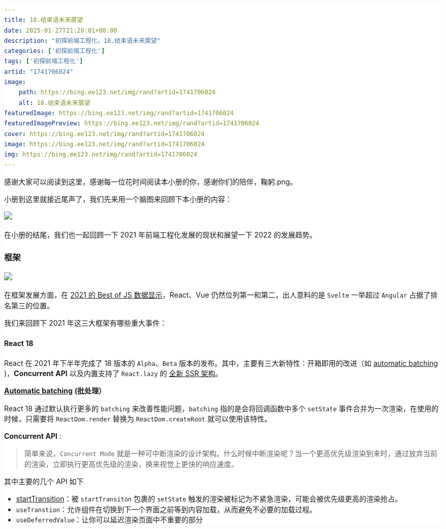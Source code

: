 ```yaml
---
title: 18.结束语未来展望
date: 2025-01-27T21:28:01+08:00
description: "初探前端工程化，18.结束语未来展望"
categories: ['初探前端工程化']
tags: ['初探前端工程化']
artid: "1741706024"
image:
    path: https://bing.ee123.net/img/rand?artid=1741706024
    alt: 18.结束语未来展望
featuredImage: https://bing.ee123.net/img/rand?artid=1741706024
featuredImagePreview: https://bing.ee123.net/img/rand?artid=1741706024
cover: https://bing.ee123.net/img/rand?artid=1741706024
image: https://bing.ee123.net/img/rand?artid=1741706024
img: https://bing.ee123.net/img/rand?artid=1741706024
---
```


感谢大家可以阅读到这里，感谢每一位花时间阅读本小册的你，感谢你们的陪伴，鞠躬.png。

小册到这里就接近尾声了，我们先来用一个脑图来回顾下本小册的内容：

![](https://p3-juejin.byteimg.com/tos-cn-i-k3u1fbpfcp/24b9d619b6d442cda8787f66eb14259d~tplv-k3u1fbpfcp-zoom-1.image)

在小册的结尾，我们也一起回顾一下 2021 年前端工程化发展的现状和展望一下 2022 的发展趋势。

### 框架

![](https://p3-juejin.byteimg.com/tos-cn-i-k3u1fbpfcp/a891280f1ad145b8ac238c691bbca646~tplv-k3u1fbpfcp-zoom-1.image)

在框架发展方面，在 [2021 的 Best of JS 数据显示](https://risingstars.js.org/2021/zh#section-all)，React、Vue 仍然位列第一和第二，出人意料的是 `Svelte` 一举超过 `Angular` 占据了排名第三的位置。

我们来回顾下 2021 年这三大框架有哪些重大事件：

#### React 18
React 在 2021 年下半年完成了 18 版本的 `Alpha`、`Beta` 版本的发布。其中，主要有三大新特性：开箱即用的改进（如 [automatic batching](https://github.com/reactwg/react-18/discussions/21) )，**Concurrent** **API** 以及内置支持了 `React.lazy` 的 [全新 SSR 架构](https://github.com/reactwg/react-18/discussions/37)。

[**Automatic batching**](https://github.com/reactwg/react-18/discussions/21) **(批处理）**

React 18 通过默认执行更多的 `batching` 来改善性能问题，`batching` 指的是会将回调函数中多个 `setState` 事件合并为一次渲染，在使用的时候，只需要将 `ReactDom.render` 替换为 `ReactDom.createRoot` 就可以使用该特性。

**Concurrent API** :
> 简单来说，`Concurrent Mode` 就是一种可中断渲染的设计架构。什么时候中断渲染呢？当一个更高优先级渲染到来时，通过放弃当前的渲染，立即执行更高优先级的渲染，换来视觉上更快的响应速度。

其中主要的几个 API 如下
- [startTransition](https://github.com/reactwg/react-18/discussions/41)：被 `startTransiton` 包裹的 `setState` 触发的渲染被标记为不紧急渲染，可能会被优先级更高的渲染抢占。
- `useTranstion`：允许组件在切换到下一个界面之前等到内容加载，从而避免不必要的加载过程。
- `useDeferredValue`：让你可以延迟渲染页面中不重要的部分
